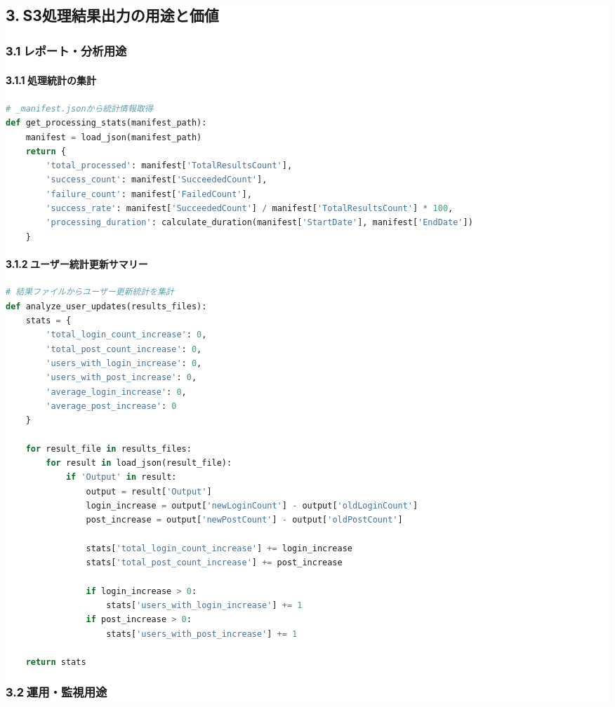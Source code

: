 
## 3. S3処理結果出力の用途と価値

### 3.1 レポート・分析用途

#### 3.1.1 処理統計の集計
```python
# _manifest.jsonから統計情報取得
def get_processing_stats(manifest_path):
    manifest = load_json(manifest_path)
    return {
        'total_processed': manifest['TotalResultsCount'],
        'success_count': manifest['SucceededCount'],
        'failure_count': manifest['FailedCount'],
        'success_rate': manifest['SucceededCount'] / manifest['TotalResultsCount'] * 100,
        'processing_duration': calculate_duration(manifest['StartDate'], manifest['EndDate'])
    }
```

#### 3.1.2 ユーザー統計更新サマリー
```python
# 結果ファイルからユーザー更新統計を集計
def analyze_user_updates(results_files):
    stats = {
        'total_login_count_increase': 0,
        'total_post_count_increase': 0,
        'users_with_login_increase': 0,
        'users_with_post_increase': 0,
        'average_login_increase': 0,
        'average_post_increase': 0
    }
    
    for result_file in results_files:
        for result in load_json(result_file):
            if 'Output' in result:
                output = result['Output']
                login_increase = output['newLoginCount'] - output['oldLoginCount']
                post_increase = output['newPostCount'] - output['oldPostCount']
                
                stats['total_login_count_increase'] += login_increase
                stats['total_post_count_increase'] += post_increase
                
                if login_increase > 0:
                    stats['users_with_login_increase'] += 1
                if post_increase > 0:
                    stats['users_with_post_increase'] += 1
    
    return stats
```

### 3.2 運用・監視用途
